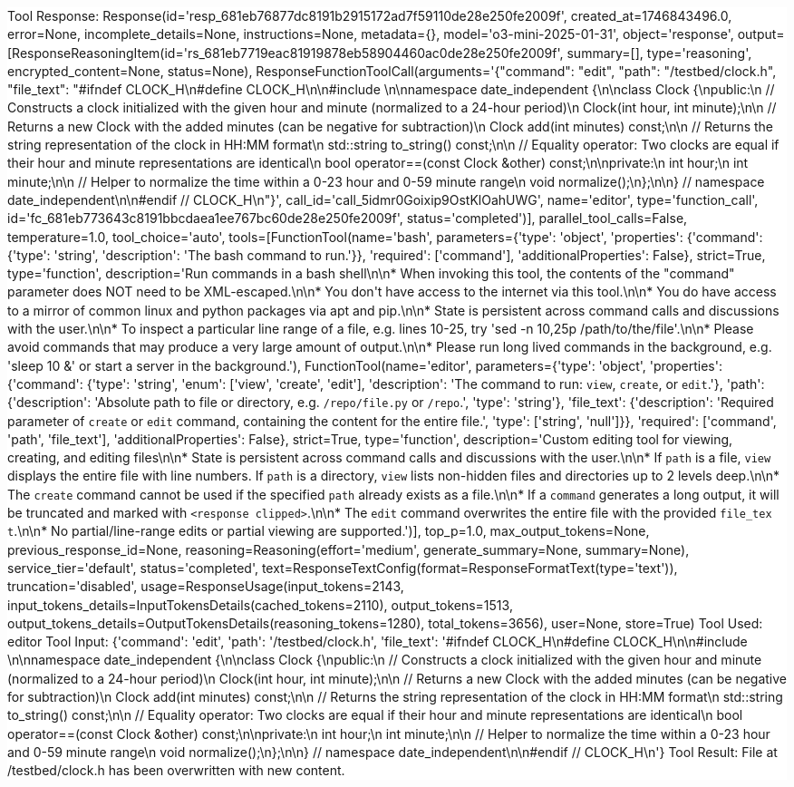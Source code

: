 Tool Response: Response(id='resp_681eb76877dc8191b2915172ad7f59110de28e250fe2009f', created_at=1746843496.0, error=None, incomplete_details=None, instructions=None, metadata={}, model='o3-mini-2025-01-31', object='response', output=[ResponseReasoningItem(id='rs_681eb7719eac81919878eb58904460ac0de28e250fe2009f', summary=[], type='reasoning', encrypted_content=None, status=None), ResponseFunctionToolCall(arguments='{"command": "edit", "path": "/testbed/clock.h", "file_text": "#ifndef CLOCK_H\\n#define CLOCK_H\\n\\n#include <string>\\n\\nnamespace date_independent {\\n\\nclass Clock {\\npublic:\\n    // Constructs a clock initialized with the given hour and minute (normalized to a 24-hour period)\\n    Clock(int hour, int minute);\\n\\n    // Returns a new Clock with the added minutes (can be negative for subtraction)\\n    Clock add(int minutes) const;\\n\\n    // Returns the string representation of the clock in HH:MM format\\n    std::string to_string() const;\\n\\n    // Equality operator: Two clocks are equal if their hour and minute representations are identical\\n    bool operator==(const Clock &other) const;\\n\\nprivate:\\n    int hour;\\n    int minute;\\n\\n    // Helper to normalize the time within a 0-23 hour and 0-59 minute range\\n    void normalize();\\n};\\n\\n} // namespace date_independent\\n\\n#endif // CLOCK_H\\n"}', call_id='call_5idmr0Goixip9OstKlOahUWG', name='editor', type='function_call', id='fc_681eb773643c8191bbcdaea1ee767bc60de28e250fe2009f', status='completed')], parallel_tool_calls=False, temperature=1.0, tool_choice='auto', tools=[FunctionTool(name='bash', parameters={'type': 'object', 'properties': {'command': {'type': 'string', 'description': 'The bash command to run.'}}, 'required': ['command'], 'additionalProperties': False}, strict=True, type='function', description='Run commands in a bash shell\n\n* When invoking this tool, the contents of the "command" parameter does NOT need to be XML-escaped.\n\n* You don\'t have access to the internet via this tool.\n\n* You do have access to a mirror of common linux and python packages via apt and pip.\n\n* State is persistent across command calls and discussions with the user.\n\n* To inspect a particular line range of a file, e.g. lines 10-25, try \'sed -n 10,25p /path/to/the/file\'.\n\n* Please avoid commands that may produce a very large amount of output.\n\n* Please run long lived commands in the background, e.g. \'sleep 10 &\' or start a server in the background.'), FunctionTool(name='editor', parameters={'type': 'object', 'properties': {'command': {'type': 'string', 'enum': ['view', 'create', 'edit'], 'description': 'The command to run: `view`, `create`, or `edit`.'}, 'path': {'description': 'Absolute path to file or directory, e.g. `/repo/file.py` or `/repo`.', 'type': 'string'}, 'file_text': {'description': 'Required parameter of `create` or `edit` command, containing the content for the entire file.', 'type': ['string', 'null']}}, 'required': ['command', 'path', 'file_text'], 'additionalProperties': False}, strict=True, type='function', description='Custom editing tool for viewing, creating, and editing files\n\n* State is persistent across command calls and discussions with the user.\n\n* If `path` is a file, `view` displays the entire file with line numbers. If `path` is a directory, `view` lists non-hidden files and directories up to 2 levels deep.\n\n* The `create` command cannot be used if the specified `path` already exists as a file.\n\n* If a `command` generates a long output, it will be truncated and marked with `<response clipped>`.\n\n* The `edit` command overwrites the entire file with the provided `file_text`.\n\n* No partial/line-range edits or partial viewing are supported.')], top_p=1.0, max_output_tokens=None, previous_response_id=None, reasoning=Reasoning(effort='medium', generate_summary=None, summary=None), service_tier='default', status='completed', text=ResponseTextConfig(format=ResponseFormatText(type='text')), truncation='disabled', usage=ResponseUsage(input_tokens=2143, input_tokens_details=InputTokensDetails(cached_tokens=2110), output_tokens=1513, output_tokens_details=OutputTokensDetails(reasoning_tokens=1280), total_tokens=3656), user=None, store=True)
Tool Used: editor
Tool Input: {'command': 'edit', 'path': '/testbed/clock.h', 'file_text': '#ifndef CLOCK_H\n#define CLOCK_H\n\n#include <string>\n\nnamespace date_independent {\n\nclass Clock {\npublic:\n    // Constructs a clock initialized with the given hour and minute (normalized to a 24-hour period)\n    Clock(int hour, int minute);\n\n    // Returns a new Clock with the added minutes (can be negative for subtraction)\n    Clock add(int minutes) const;\n\n    // Returns the string representation of the clock in HH:MM format\n    std::string to_string() const;\n\n    // Equality operator: Two clocks are equal if their hour and minute representations are identical\n    bool operator==(const Clock &other) const;\n\nprivate:\n    int hour;\n    int minute;\n\n    // Helper to normalize the time within a 0-23 hour and 0-59 minute range\n    void normalize();\n};\n\n} // namespace date_independent\n\n#endif // CLOCK_H\n'}
Tool Result: File at /testbed/clock.h has been overwritten with new content.